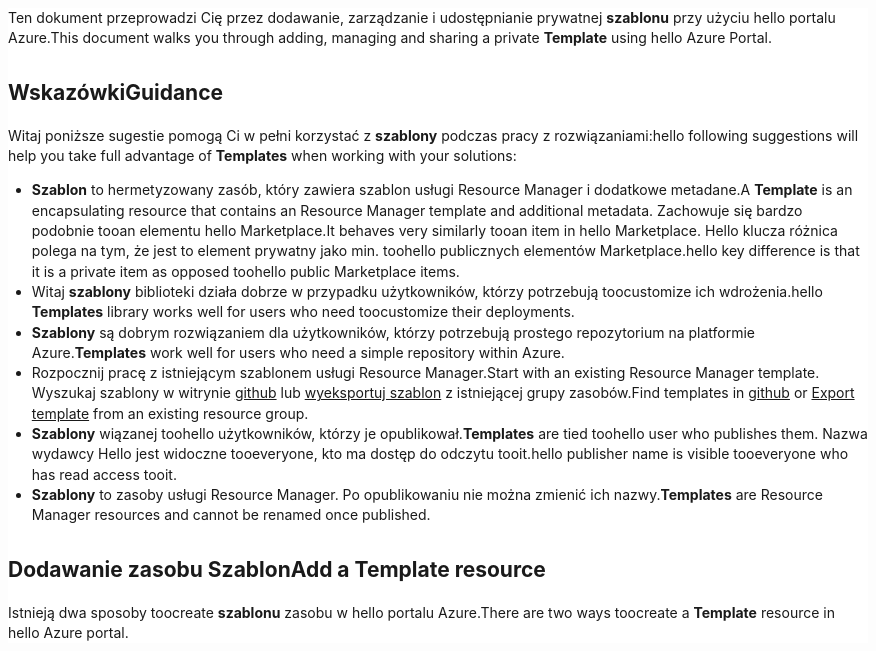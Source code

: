 <span data-ttu-id="224c7-108">Ten dokument przeprowadzi Cię przez dodawanie, zarządzanie i udostępnianie prywatnej **szablonu** przy użyciu hello portalu Azure.</span><span class="sxs-lookup"><span data-stu-id="224c7-108">This document walks you through adding, managing and sharing a private **Template** using hello Azure Portal.</span></span>

## <a name="guidance"></a><span data-ttu-id="224c7-109">Wskazówki</span><span class="sxs-lookup"><span data-stu-id="224c7-109">Guidance</span></span>
<span data-ttu-id="224c7-110">Witaj poniższe sugestie pomogą Ci w pełni korzystać z **szablony** podczas pracy z rozwiązaniami:</span><span class="sxs-lookup"><span data-stu-id="224c7-110">hello following suggestions will help you take full advantage of **Templates** when working with your solutions:</span></span>

* <span data-ttu-id="224c7-111">**Szablon** to hermetyzowany zasób, który zawiera szablon usługi Resource Manager i dodatkowe metadane.</span><span class="sxs-lookup"><span data-stu-id="224c7-111">A **Template** is an encapsulating resource that contains an Resource Manager template and additional metadata.</span></span> <span data-ttu-id="224c7-112">Zachowuje się bardzo podobnie tooan elementu hello Marketplace.</span><span class="sxs-lookup"><span data-stu-id="224c7-112">It behaves very similarly tooan item in hello Marketplace.</span></span> <span data-ttu-id="224c7-113">Hello klucza różnica polega na tym, że jest to element prywatny jako min. toohello publicznych elementów Marketplace.</span><span class="sxs-lookup"><span data-stu-id="224c7-113">hello key difference is that it is a private item as opposed toohello public Marketplace items.</span></span>
* <span data-ttu-id="224c7-114">Witaj **szablony** biblioteki działa dobrze w przypadku użytkowników, którzy potrzebują toocustomize ich wdrożenia.</span><span class="sxs-lookup"><span data-stu-id="224c7-114">hello **Templates** library works well for users who need toocustomize their deployments.</span></span>
* <span data-ttu-id="224c7-115">**Szablony** są dobrym rozwiązaniem dla użytkowników, którzy potrzebują prostego repozytorium na platformie Azure.</span><span class="sxs-lookup"><span data-stu-id="224c7-115">**Templates** work well for users who need a simple repository within Azure.</span></span>
* <span data-ttu-id="224c7-116">Rozpocznij pracę z istniejącym szablonem usługi Resource Manager.</span><span class="sxs-lookup"><span data-stu-id="224c7-116">Start with an existing Resource Manager template.</span></span> <span data-ttu-id="224c7-117">Wyszukaj szablony w witrynie [github](https://github.com/Azure/azure-quickstart-templates) lub [wyeksportuj szablon](../azure-resource-manager/resource-manager-export-template.md) z istniejącej grupy zasobów.</span><span class="sxs-lookup"><span data-stu-id="224c7-117">Find templates in [github](https://github.com/Azure/azure-quickstart-templates) or [Export template](../azure-resource-manager/resource-manager-export-template.md) from an existing resource group.</span></span>
* <span data-ttu-id="224c7-118">**Szablony** wiązanej toohello użytkowników, którzy je opublikował.</span><span class="sxs-lookup"><span data-stu-id="224c7-118">**Templates** are tied toohello user who publishes them.</span></span> <span data-ttu-id="224c7-119">Nazwa wydawcy Hello jest widoczne tooeveryone, kto ma dostęp do odczytu tooit.</span><span class="sxs-lookup"><span data-stu-id="224c7-119">hello publisher name is visible tooeveryone who has read access tooit.</span></span>
* <span data-ttu-id="224c7-120">**Szablony** to zasoby usługi Resource Manager. Po opublikowaniu nie można zmienić ich nazwy.</span><span class="sxs-lookup"><span data-stu-id="224c7-120">**Templates** are Resource Manager resources and cannot be renamed once published.</span></span>

## <a name="add-a-template-resource"></a><span data-ttu-id="224c7-121">Dodawanie zasobu Szablon</span><span class="sxs-lookup"><span data-stu-id="224c7-121">Add a Template resource</span></span>
<span data-ttu-id="224c7-122">Istnieją dwa sposoby toocreate **szablonu** zasobu w hello portalu Azure.</span><span class="sxs-lookup"><span data-stu-id="224c7-122">There are two ways toocreate a **Template** resource in hello Azure portal.</span></span>
